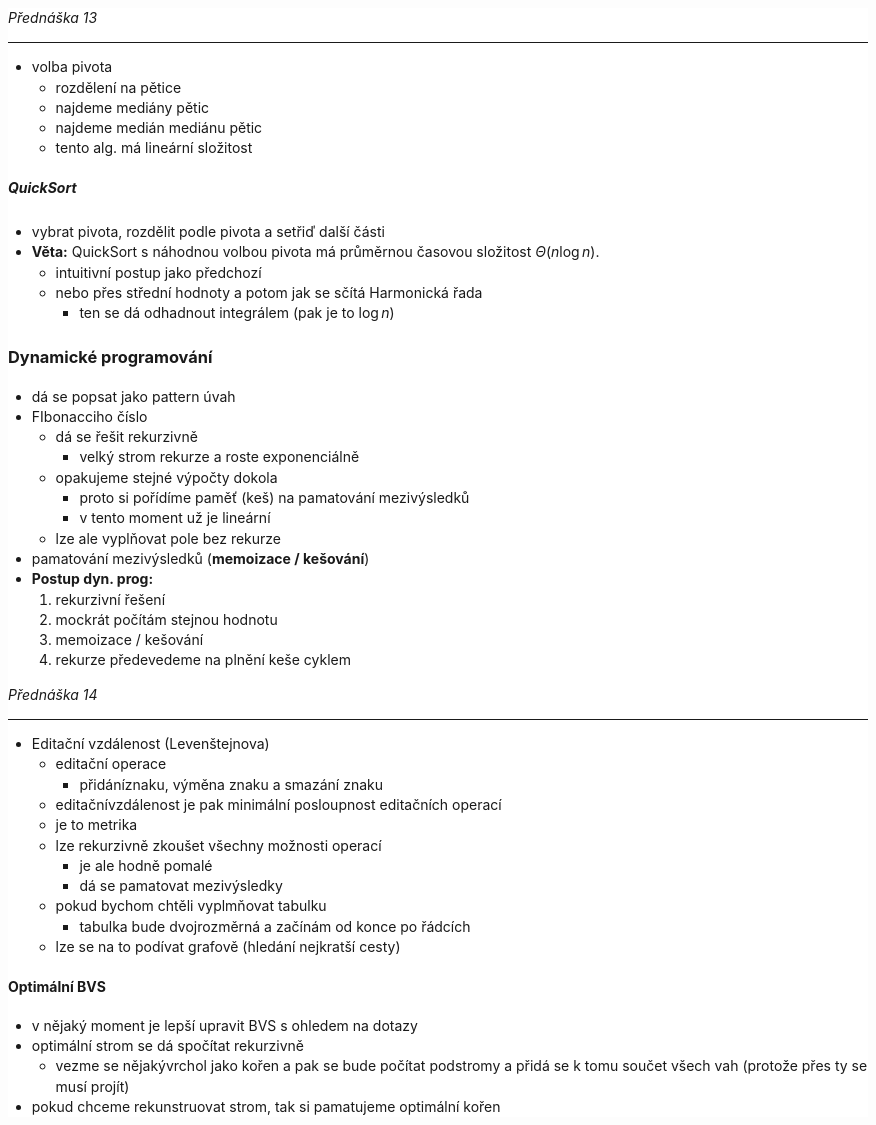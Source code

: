 *Přednáška 13*

***

- volba pivota
	- rozdělení na pětice
	- najdeme mediány pětic
	- najdeme medián mediánu pětic
	- tento alg. má lineární složitost

##### QuickSort

- vybrat pivota, rozdělit podle pivota a setřiď další části
- **Věta:** QuickSort s náhodnou volbou pivota má průměrnou časovou složitost $\Theta(n \log n)$.
	- intuitivní postup jako předchozí
	- nebo přes střední hodnoty a potom jak se sčítá Harmonická řada
		- ten se dá odhadnout integrálem (pak je to $\log n$)

### **Dynamické programování**

- dá se popsat jako pattern úvah
- FIbonacciho číslo
	- dá se řešit rekurzivně
		- velký strom rekurze a roste exponenciálně
	- opakujeme stejné výpočty dokola
		- proto si pořídíme paměť (keš) na pamatování mezivýsledků
		- v tento moment už je lineární
	- lze ale vyplňovat pole bez rekurze
- pamatování mezivýsledků (**memoizace / kešování**)
- **Postup dyn. prog:**
	1. rekurzivní řešení
	2. mockrát počítám stejnou hodnotu
	3. memoizace / kešování
	4. rekurze předevedeme na plnění keše cyklem

*Přednáška 14*

***

- Editační vzdálenost (Levenštejnova)
	- editační operace
		- přidáníznaku, výměna znaku a smazání znaku
	- editačnívzdálenost je pak minimální posloupnost editačních operací
	- je to metrika
	- lze rekurzivně zkoušet všechny možnosti operací
		- je ale hodně pomalé
		- dá se pamatovat mezivýsledky
	- pokud bychom chtěli vyplmňovat tabulku
		- tabulka bude dvojrozměrná a začínám od konce po řádcích
	- lze se na to podívat grafově (hledání nejkratší cesty)

#### Optimální BVS

- v nějaký moment je lepší upravit BVS s ohledem na dotazy
- optimální strom se dá spočítat rekurzivně
	- vezme se nějakývrchol jako kořen a pak se bude počítat podstromy a přidá se k tomu součet všech vah (protože přes ty se musí projít)
- pokud chceme rekunstruovat strom, tak si pamatujeme optimální kořen
